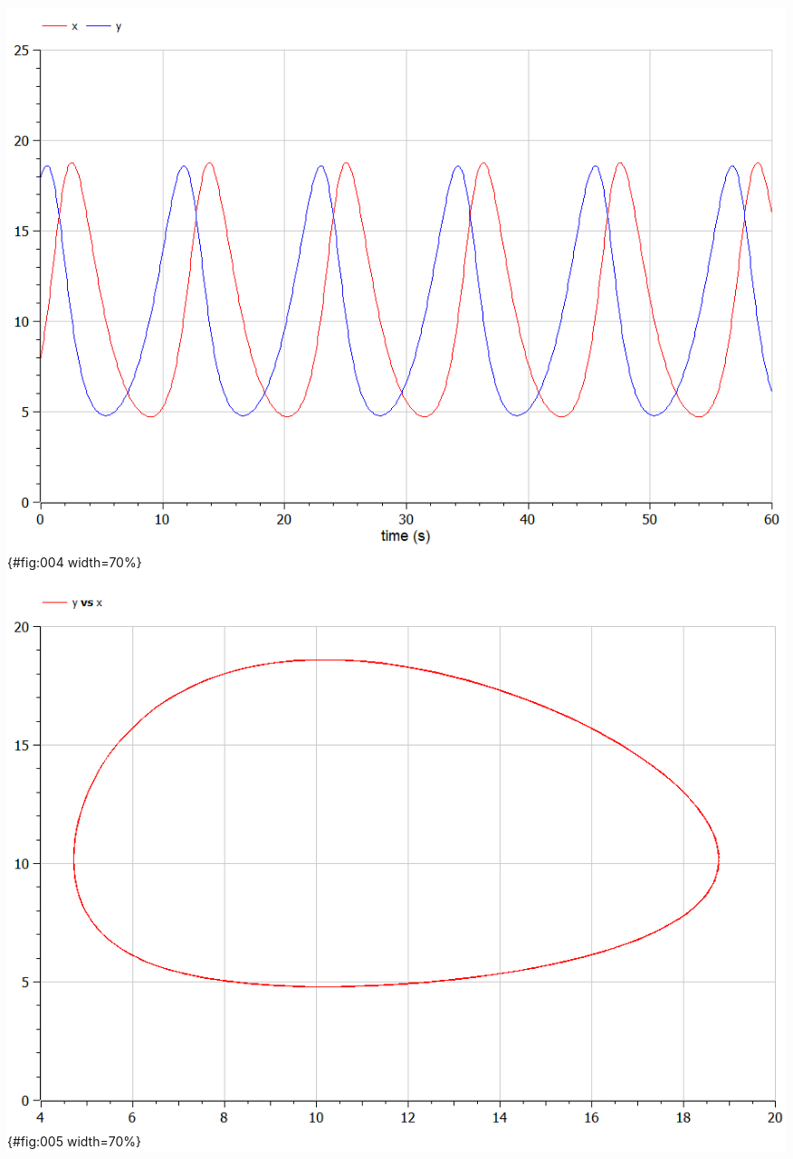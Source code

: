 ![График изменения численности хищников и численности жертв](image/1.png){#fig:004 width=70%}

![График зависимости численности хищников от численности жертв](image/2.png){#fig:005 width=70%}
